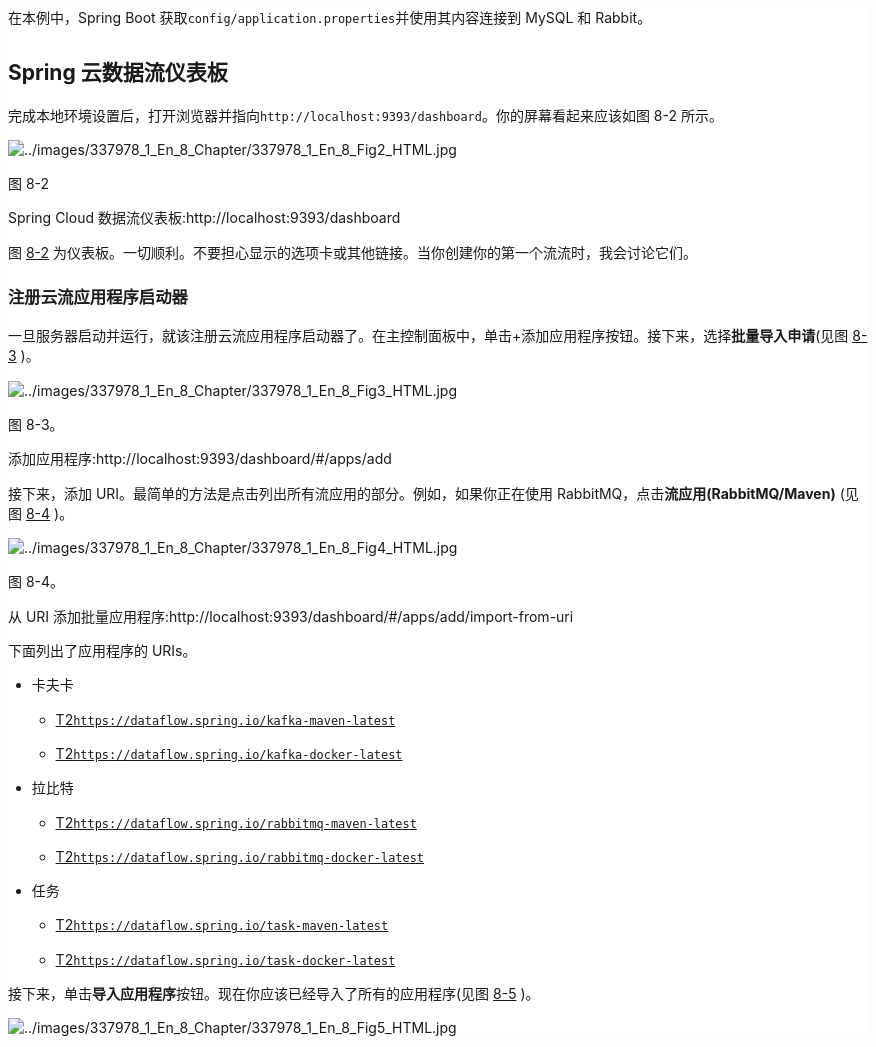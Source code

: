 在本例中，Spring Boot 获取`config/application.properties`并使用其内容连接到 MySQL 和 Rabbit。

## Spring 云数据流仪表板

完成本地环境设置后，打开浏览器并指向`http://localhost:9393/dashboard`。你的屏幕看起来应该如图 8-2 所示。

![../images/337978_1_En_8_Chapter/337978_1_En_8_Fig2_HTML.jpg](../images/337978_1_En_8_Chapter/337978_1_En_8_Fig2_HTML.jpg)

图 8-2

Spring Cloud 数据流仪表板:http://localhost:9393/dashboard

图 [8-2](#Fig2) 为仪表板。一切顺利。不要担心显示的选项卡或其他链接。当你创建你的第一个流流时，我会讨论它们。

### 注册云流应用程序启动器

一旦服务器启动并运行，就该注册云流应用程序启动器了。在主控制面板中，单击+添加应用程序按钮。接下来，选择**批量导入申请**(见图 [8-3](#Fig3) )。

![../images/337978_1_En_8_Chapter/337978_1_En_8_Fig3_HTML.jpg](../images/337978_1_En_8_Chapter/337978_1_En_8_Fig3_HTML.jpg)

图 8-3。

添加应用程序:http://localhost:9393/dashboard/#/apps/add

接下来，添加 URI。最简单的方法是点击列出所有流应用的部分。例如，如果你正在使用 RabbitMQ，点击**流应用(RabbitMQ/Maven)** (见图 [8-4](#Fig4) )。

![../images/337978_1_En_8_Chapter/337978_1_En_8_Fig4_HTML.jpg](../images/337978_1_En_8_Chapter/337978_1_En_8_Fig4_HTML.jpg)

图 8-4。

从 URI 添加批量应用程序:http://localhost:9393/dashboard/#/apps/add/import-from-uri

下面列出了应用程序的 URIs。

*   卡夫卡
    *   [T2`https://dataflow.spring.io/kafka-maven-latest`](https://dataflow.spring.io/kafka-maven-latest)

    *   [T2`https://dataflow.spring.io/kafka-docker-latest`](https://dataflow.spring.io/kafka-docker-latest)

*   拉比特
    *   [T2`https://dataflow.spring.io/rabbitmq-maven-latest`](https://dataflow.spring.io/rabbitmq-maven-latest)

    *   [T2`https://dataflow.spring.io/rabbitmq-docker-latest`](https://dataflow.spring.io/rabbitmq-docker-latest)

*   任务
    *   [T2`https://dataflow.spring.io/task-maven-latest`](https://dataflow.spring.io/task-maven-latest)

    *   [T2`https://dataflow.spring.io/task-docker-latest`](https://dataflow.spring.io/task-docker-latest)

接下来，单击**导入应用程序**按钮。现在你应该已经导入了所有的应用程序(见图 [8-5](#Fig5) )。

![../images/337978_1_En_8_Chapter/337978_1_En_8_Fig5_HTML.jpg](../images/337978_1_En_8_Chapter/337978_1_En_8_Fig5_HTML.jpg)
